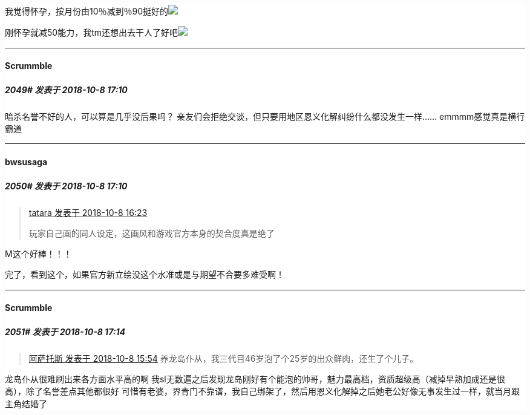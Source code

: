 


我觉得怀孕，按月份由10％减到％90挺好的<img src="https://static.saraba1st.com/image/smiley/face2017/067.png" referrerpolicy="no-referrer">

刚怀孕就减50能力，我tm还想出去干人了好吧<img src="https://static.saraba1st.com/image/smiley/face2017/067.png" referrerpolicy="no-referrer">







*****

####  Scrummble  
##### 2049#       发表于 2018-10-8 17:10




暗杀名誉不好的人，可以算是几乎没后果吗？
亲友们会拒绝交谈，但只要用地区恩义化解纠纷什么都没发生一样……
emmmm感觉真是横行霸道







*****

####  bwsusaga  
##### 2050#       发表于 2018-10-8 17:10



<blockquote><a href="httphttps://bbs.saraba1st.com/2b/forum.php?mod=redirect&amp;goto=findpost&amp;pid=41199104&amp;ptid=1755653" target="_blank">tatara 发表于 2018-10-8 16:23</a>

玩家自己画的同人设定，这画风和游戏官方本身的契合度真是绝了</blockquote>
M这个好棒！！！


完了，看到这个，如果官方新立绘没这个水准或是与期望不合要多难受啊！







*****

####  Scrummble  
##### 2051#       发表于 2018-10-8 17:14



<blockquote><a href="httphttps://bbs.saraba1st.com/2b/forum.php?mod=redirect&amp;goto=findpost&amp;pid=41198763&amp;ptid=1755653" target="_blank">阿萨托斯 发表于 2018-10-8 15:54</a>
养龙岛仆从，我三代目46岁泡了个25岁的出众鲜肉，还生了个儿子。</blockquote>
龙岛仆从很难刷出来各方面水平高的啊
我sl无数遍之后发现龙岛刚好有个能泡的帅哥，魅力最高档，资质超级高（减掉早熟加成还是很高），除了名誉差点其他都很好
可惜有老婆，界青门不靠谱，我自己绑架了，然后用恩义化解掉之后她老公好像无事发生过一样，就当月跟主角结婚了
